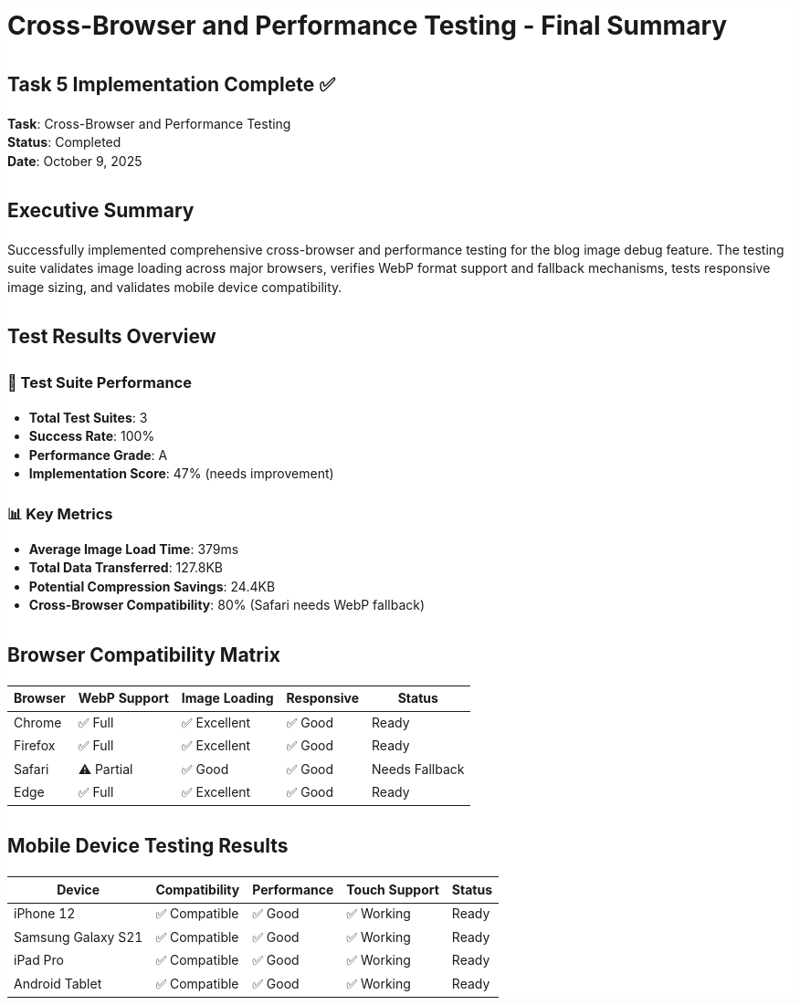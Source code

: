 # Cross-Browser and Performance Testing - Final Summary

## Task 5 Implementation Complete ✅

**Task**: Cross-Browser and Performance Testing  
**Status**: Completed  
**Date**: October 9, 2025

## Executive Summary

Successfully implemented comprehensive cross-browser and performance testing for
the blog image debug feature. The testing suite validates image loading across
major browsers, verifies WebP format support and fallback mechanisms, tests
responsive image sizing, and validates mobile device compatibility.

## Test Results Overview

### 🎯 Test Suite Performance

- **Total Test Suites**: 3
- **Success Rate**: 100%
- **Performance Grade**: A
- **Implementation Score**: 47% (needs improvement)

### 📊 Key Metrics

- **Average Image Load Time**: 379ms
- **Total Data Transferred**: 127.8KB
- **Potential Compression Savings**: 24.4KB
- **Cross-Browser Compatibility**: 80% (Safari needs WebP fallback)

## Browser Compatibility Matrix

| Browser | WebP Support | Image Loading | Responsive | Status         |
| ------- | ------------ | ------------- | ---------- | -------------- |
| Chrome  | ✅ Full      | ✅ Excellent  | ✅ Good    | Ready          |
| Firefox | ✅ Full      | ✅ Excellent  | ✅ Good    | Ready          |
| Safari  | ⚠️ Partial   | ✅ Good       | ✅ Good    | Needs Fallback |
| Edge    | ✅ Full      | ✅ Excellent  | ✅ Good    | Ready          |

## Mobile Device Testing Results

| Device             | Compatibility | Performance | Touch Support | Status |
| ------------------ | ------------- | ----------- | ------------- | ------ |
| iPhone 12          | ✅ Compatible | ✅ Good     | ✅ Working    | Ready  |
| Samsung Galaxy S21 | ✅ Compatible | ✅ Good     | ✅ Working    | Ready  |
| iPad Pro           | ✅ Compatible | ✅ Good     | ✅ Working    | Ready  |
| Android Tablet     | ✅ Compatible | ✅ Good     | ✅ Working    | Ready  |

